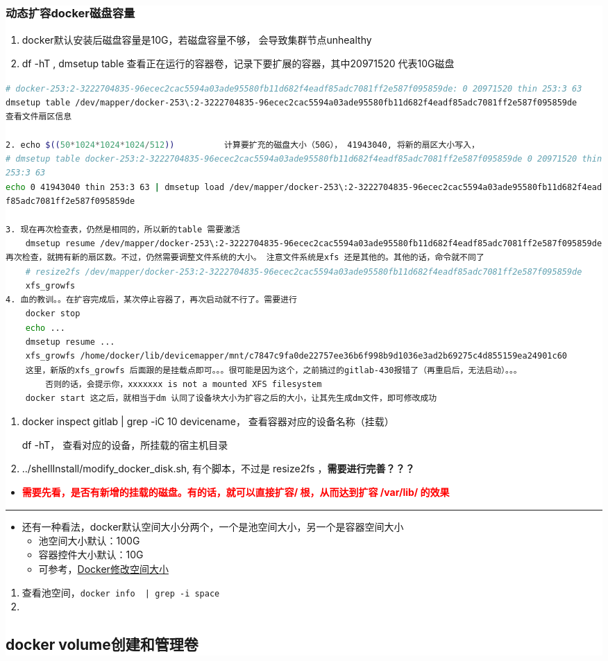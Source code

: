 
### 动态扩容docker磁盘容量

1. docker默认安装后磁盘容量是10G，若磁盘容量不够， 会导致集群节点unhealthy

2. df -hT , dmsetup table                            查看正在运行的容器卷，记录下要扩展的容器，其中20971520 代表10G磁盘

```bash
# docker-253:2-3222704835-96ecec2cac5594a03ade95580fb11d682f4eadf85adc7081ff2e587f095859de: 0 20971520 thin 253:3 63
dmsetup table /dev/mapper/docker-253\:2-3222704835-96ecec2cac5594a03ade95580fb11d682f4eadf85adc7081ff2e587f095859de     查看文件扇区信息

2. echo $((50*1024*1024*1024/512))          计算要扩充的磁盘大小（50G）， 41943040, 将新的扇区大小写入，
# dmsetup table docker-253:2-3222704835-96ecec2cac5594a03ade95580fb11d682f4eadf85adc7081ff2e587f095859de 0 20971520 thin 253:3 63
echo 0 41943040 thin 253:3 63 | dmsetup load /dev/mapper/docker-253\:2-3222704835-96ecec2cac5594a03ade95580fb11d682f4eadf85adc7081ff2e587f095859de

3. 现在再次检查表，仍然是相同的，所以新的table 需要激活
    dmsetup resume /dev/mapper/docker-253\:2-3222704835-96ecec2cac5594a03ade95580fb11d682f4eadf85adc7081ff2e587f095859de
再次检查，就拥有新的扇区数。不过，仍然需要调整文件系统的大小。 注意文件系统是xfs 还是其他的。其他的话，命令就不同了
    # resize2fs /dev/mapper/docker-253:2-3222704835-96ecec2cac5594a03ade95580fb11d682f4eadf85adc7081ff2e587f095859de
    xfs_growfs 
4. 血的教训。。在扩容完成后，某次停止容器了，再次启动就不行了。需要进行
    docker stop 
    echo ...
    dmsetup resume ...
    xfs_growfs /home/docker/lib/devicemapper/mnt/c7847c9fa0de22757ee36b6f998b9d1036e3ad2b69275c4d855159ea24901c60
    这里，新版的xfs_growfs 后面跟的是挂载点即可。。。很可能是因为这个，之前搞过的gitlab-430报错了（再重启后，无法启动）。。。
    	否则的话，会提示你，xxxxxxx is not a mounted XFS filesystem
    docker start 这之后，就相当于dm 认同了设备块大小为扩容之后的大小，让其先生成dm文件，即可修改成功
```

1. docker inspect gitlab | grep -iC 10 devicename，                 查看容器对应的设备名称（挂载）

    df -hT，                                                        								  查看对应的设备，所挂载的宿主机目录

2. ../shellInstall/modify_docker_disk.sh, 有个脚本，不过是 resize2fs ，**需要进行完善？？？**

- <font color=red>**需要先看，是否有新增的挂载的磁盘。有的话，就可以直接扩容/ 根，从而达到扩容 /var/lib/ 的效果**</font>

---

- 还有一种看法，docker默认空间大小分两个，一个是池空间大小，另一个是容器空间大小
  - 池空间大小默认：100G
  - 容器控件大小默认：10G
  - 可参考，[Docker修改空间大小](https://blog.csdn.net/chengxuyuanyonghu/article/details/76560166)

1. 查看池空间，`docker info  | grep -i space` 
2. 

## docker volume创建和管理卷
